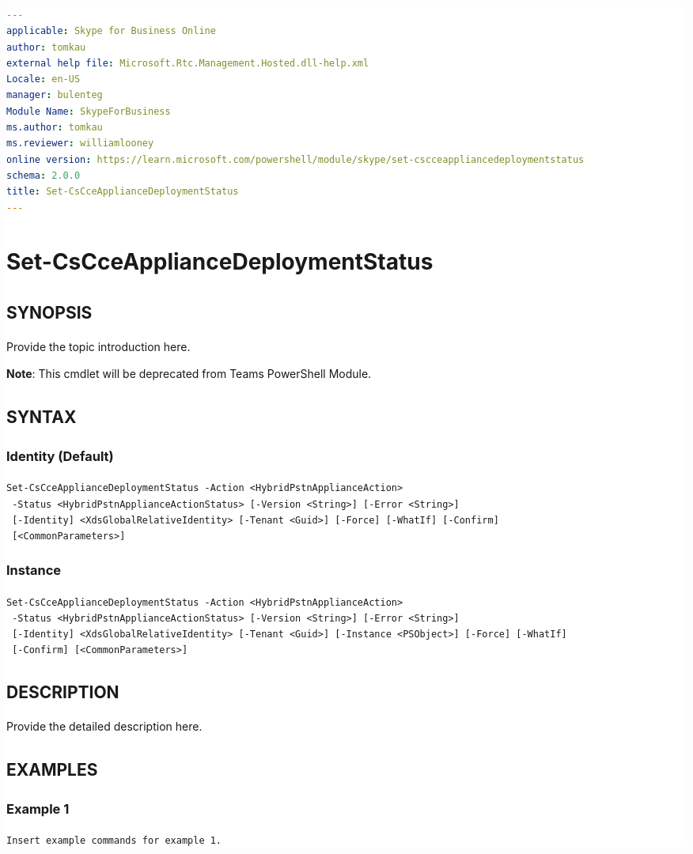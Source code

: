 ```yaml
---
applicable: Skype for Business Online
author: tomkau
external help file: Microsoft.Rtc.Management.Hosted.dll-help.xml
Locale: en-US
manager: bulenteg
Module Name: SkypeForBusiness
ms.author: tomkau
ms.reviewer: williamlooney
online version: https://learn.microsoft.com/powershell/module/skype/set-cscceappliancedeploymentstatus
schema: 2.0.0
title: Set-CsCceApplianceDeploymentStatus
---
```


# Set-CsCceApplianceDeploymentStatus

## SYNOPSIS
Provide the topic introduction here.

**Note**: This cmdlet will be deprecated from Teams PowerShell Module.

## SYNTAX

### Identity (Default)
```
Set-CsCceApplianceDeploymentStatus -Action <HybridPstnApplianceAction>
 -Status <HybridPstnApplianceActionStatus> [-Version <String>] [-Error <String>]
 [-Identity] <XdsGlobalRelativeIdentity> [-Tenant <Guid>] [-Force] [-WhatIf] [-Confirm]
 [<CommonParameters>]
```

### Instance
```
Set-CsCceApplianceDeploymentStatus -Action <HybridPstnApplianceAction>
 -Status <HybridPstnApplianceActionStatus> [-Version <String>] [-Error <String>]
 [-Identity] <XdsGlobalRelativeIdentity> [-Tenant <Guid>] [-Instance <PSObject>] [-Force] [-WhatIf]
 [-Confirm] [<CommonParameters>]
```

## DESCRIPTION
Provide the detailed description here.

## EXAMPLES

### Example 1
```
Insert example commands for example 1.
```
